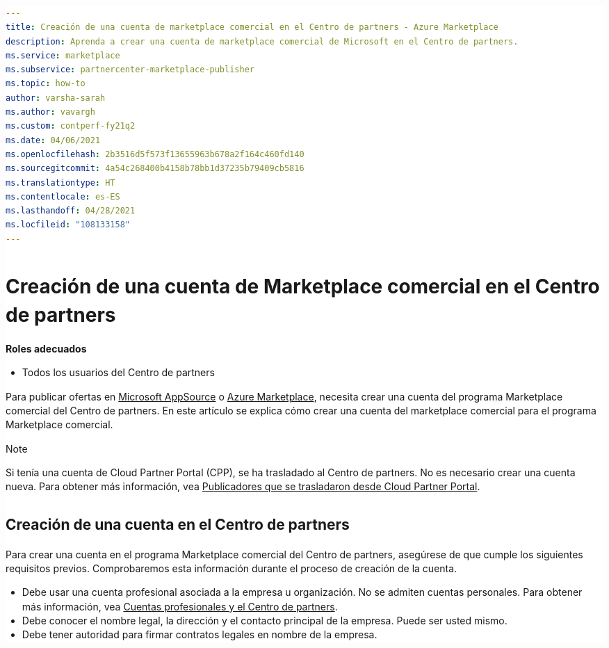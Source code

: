 ```yaml
---
title: Creación de una cuenta de marketplace comercial en el Centro de partners - Azure Marketplace
description: Aprenda a crear una cuenta de marketplace comercial de Microsoft en el Centro de partners.
ms.service: marketplace
ms.subservice: partnercenter-marketplace-publisher
ms.topic: how-to
author: varsha-sarah
ms.author: vavargh
ms.custom: contperf-fy21q2
ms.date: 04/06/2021
ms.openlocfilehash: 2b3516d5f573f13655963b678a2f164c460fd140
ms.sourcegitcommit: 4a54c268400b4158b78bb1d37235b79409cb5816
ms.translationtype: HT
ms.contentlocale: es-ES
ms.lasthandoff: 04/28/2021
ms.locfileid: "108133158"
---
```

# <a name="create-a-commercial-marketplace-account-in-partner-center"></a>Creación de una cuenta de Marketplace comercial en el Centro de partners

**Roles adecuados**

- Todos los usuarios del Centro de partners

Para publicar ofertas en [Microsoft AppSource](https://appsource.microsoft.com/) o [Azure Marketplace](https://azuremarketplace.microsoft.com/), necesita crear una cuenta del programa Marketplace comercial del Centro de partners. En este artículo se explica cómo crear una cuenta del marketplace comercial para el programa Marketplace comercial.

>[!NOTE]
>Si tenía una cuenta de Cloud Partner Portal (CPP), se ha trasladado al Centro de partners. No es necesario crear una cuenta nueva. Para obtener más información, vea [Publicadores que se trasladaron desde Cloud Partner Portal](#publishers-who-moved-from-the-cloud-partner-portal).

## <a name="create-an-account-in-partner-center"></a>Creación de una cuenta en el Centro de partners

Para crear una cuenta en el programa Marketplace comercial del Centro de partners, asegúrese de que cumple los siguientes requisitos previos. Comprobaremos esta información durante el proceso de creación de la cuenta.

- Debe usar una cuenta profesional asociada a la empresa u organización. No se admiten cuentas personales. Para obtener más información, vea [Cuentas profesionales y el Centro de partners](company-work-accounts.md).
- Debe conocer el nombre legal, la dirección y el contacto principal de la empresa. Puede ser usted mismo.
- Debe tener autoridad para firmar contratos legales en nombre de la empresa.
